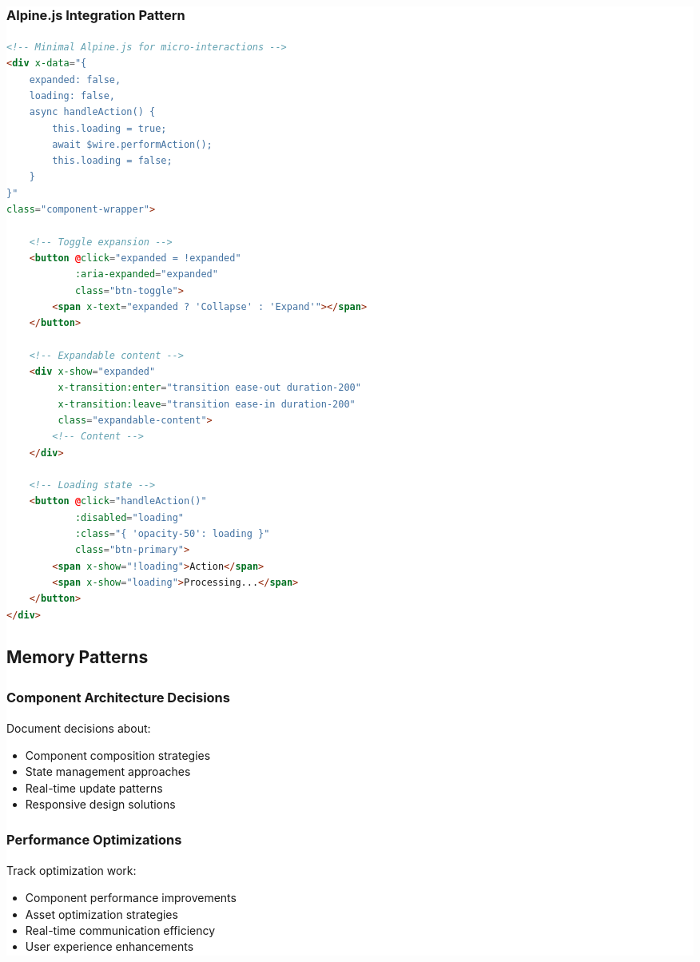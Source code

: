 ### Alpine.js Integration Pattern
```html
<!-- Minimal Alpine.js for micro-interactions -->
<div x-data="{ 
    expanded: false,
    loading: false,
    async handleAction() {
        this.loading = true;
        await $wire.performAction();
        this.loading = false;
    }
}" 
class="component-wrapper">
    
    <!-- Toggle expansion -->
    <button @click="expanded = !expanded" 
            :aria-expanded="expanded"
            class="btn-toggle">
        <span x-text="expanded ? 'Collapse' : 'Expand'"></span>
    </button>

    <!-- Expandable content -->
    <div x-show="expanded" 
         x-transition:enter="transition ease-out duration-200"
         x-transition:leave="transition ease-in duration-200"
         class="expandable-content">
        <!-- Content -->
    </div>

    <!-- Loading state -->
    <button @click="handleAction()" 
            :disabled="loading"
            :class="{ 'opacity-50': loading }"
            class="btn-primary">
        <span x-show="!loading">Action</span>
        <span x-show="loading">Processing...</span>
    </button>
</div>
```

## Memory Patterns

### Component Architecture Decisions
Document decisions about:
- Component composition strategies
- State management approaches
- Real-time update patterns
- Responsive design solutions

### Performance Optimizations
Track optimization work:
- Component performance improvements
- Asset optimization strategies
- Real-time communication efficiency
- User experience enhancements
